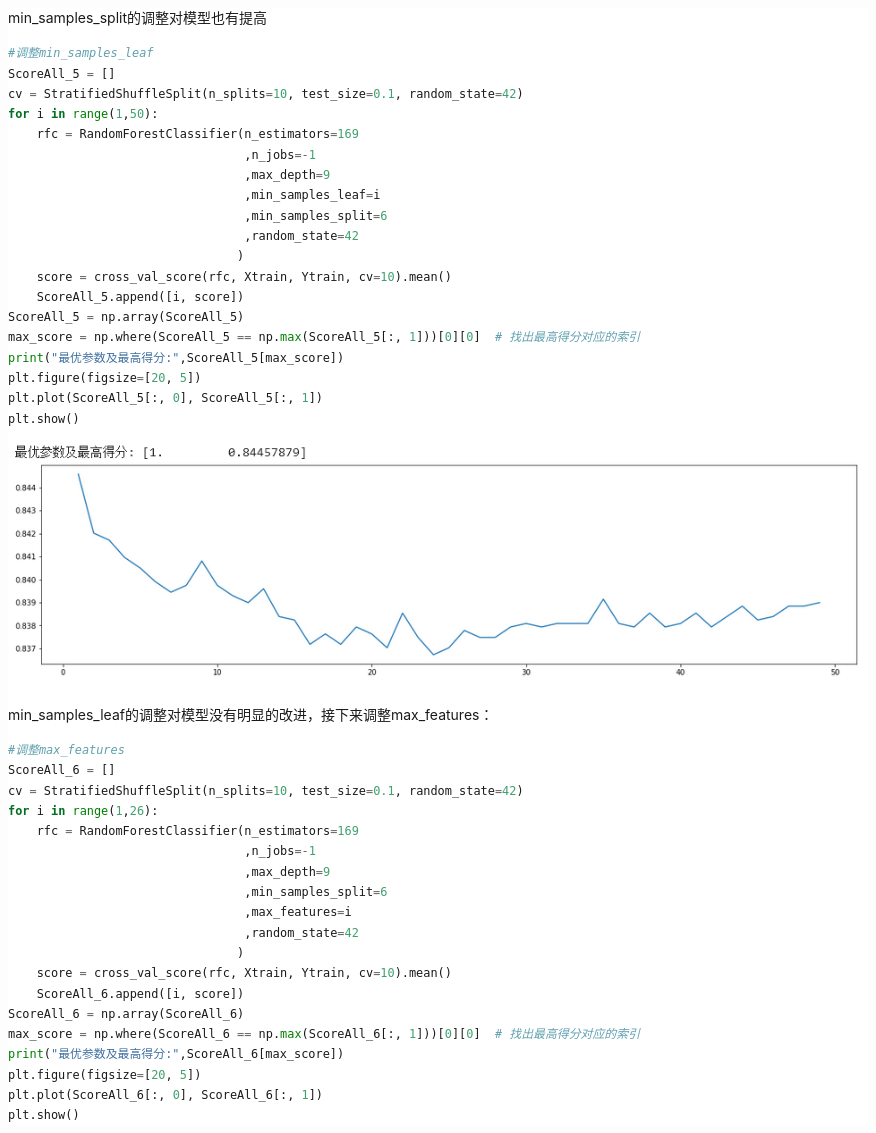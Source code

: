 min_samples_split的调整对模型也有提高

```python
#调整min_samples_leaf
ScoreAll_5 = []
cv = StratifiedShuffleSplit(n_splits=10, test_size=0.1, random_state=42)
for i in range(1,50):
    rfc = RandomForestClassifier(n_estimators=169
                                 ,n_jobs=-1
                                 ,max_depth=9
                                 ,min_samples_leaf=i
                                 ,min_samples_split=6
                                 ,random_state=42
                                )
    score = cross_val_score(rfc, Xtrain, Ytrain, cv=10).mean()
    ScoreAll_5.append([i, score])
ScoreAll_5 = np.array(ScoreAll_5)
max_score = np.where(ScoreAll_5 == np.max(ScoreAll_5[:, 1]))[0][0]  # 找出最高得分对应的索引
print("最优参数及最高得分:",ScoreAll_5[max_score]) 
plt.figure(figsize=[20, 5])
plt.plot(ScoreAll_5[:, 0], ScoreAll_5[:, 1])
plt.show()
```

![](./img/模型二-调参6.png)

min_samples_leaf的调整对模型没有明显的改进，接下来调整max_features：

```python
#调整max_features
ScoreAll_6 = []
cv = StratifiedShuffleSplit(n_splits=10, test_size=0.1, random_state=42)
for i in range(1,26):
    rfc = RandomForestClassifier(n_estimators=169
                                 ,n_jobs=-1
                                 ,max_depth=9
                                 ,min_samples_split=6
                                 ,max_features=i
                                 ,random_state=42
                                )
    score = cross_val_score(rfc, Xtrain, Ytrain, cv=10).mean()
    ScoreAll_6.append([i, score])
ScoreAll_6 = np.array(ScoreAll_6)
max_score = np.where(ScoreAll_6 == np.max(ScoreAll_6[:, 1]))[0][0]  # 找出最高得分对应的索引
print("最优参数及最高得分:",ScoreAll_6[max_score]) 
plt.figure(figsize=[20, 5])
plt.plot(ScoreAll_6[:, 0], ScoreAll_6[:, 1])
plt.show()
```
